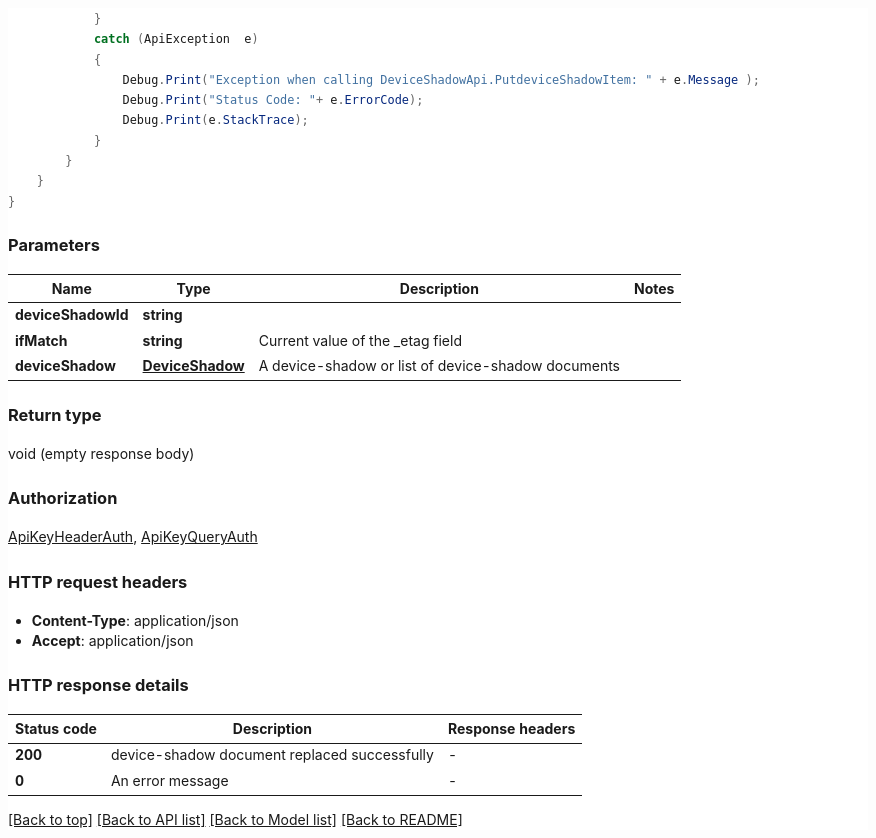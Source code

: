 ```csharp
            }
            catch (ApiException  e)
            {
                Debug.Print("Exception when calling DeviceShadowApi.PutdeviceShadowItem: " + e.Message );
                Debug.Print("Status Code: "+ e.ErrorCode);
                Debug.Print(e.StackTrace);
            }
        }
    }
}
```

### Parameters

Name | Type | Description  | Notes
------------- | ------------- | ------------- | -------------
 **deviceShadowId** | **string**|  | 
 **ifMatch** | **string**| Current value of the _etag field | 
 **deviceShadow** | [**DeviceShadow**](DeviceShadow.md)| A device-shadow or list of device-shadow documents | 

### Return type

void (empty response body)

### Authorization

[ApiKeyHeaderAuth](../README.md#ApiKeyHeaderAuth), [ApiKeyQueryAuth](../README.md#ApiKeyQueryAuth)

### HTTP request headers

 - **Content-Type**: application/json
 - **Accept**: application/json

### HTTP response details
| Status code | Description | Response headers |
|-------------|-------------|------------------|
| **200** | device-shadow document replaced successfully |  -  |
| **0** | An error message |  -  |

[[Back to top]](#) [[Back to API list]](../README.md#documentation-for-api-endpoints) [[Back to Model list]](../README.md#documentation-for-models) [[Back to README]](../README.md)

